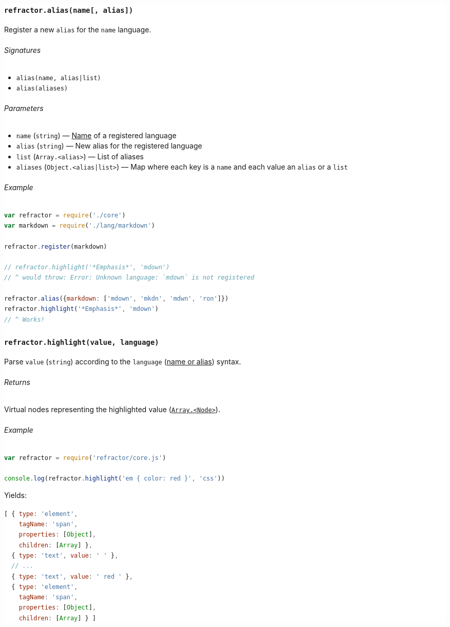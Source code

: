 ### `refractor.alias(name[, alias])`

Register a new `alias` for the `name` language.

###### Signatures

*   `alias(name, alias|list)`
*   `alias(aliases)`

###### Parameters

*   `name` (`string`) — [Name][names] of a registered language
*   `alias` (`string`) — New alias for the registered language
*   `list` (`Array.<alias>`) — List of aliases
*   `aliases` (`Object.<alias|list>`) — Map where each key is a `name` and each
    value an `alias` or a `list`

###### Example

```js
var refractor = require('./core')
var markdown = require('./lang/markdown')

refractor.register(markdown)

// refractor.highlight('*Emphasis*', 'mdown')
// ^ would throw: Error: Unknown language: `mdown` is not registered

refractor.alias({markdown: ['mdown', 'mkdn', 'mdwn', 'ron']})
refractor.highlight('*Emphasis*', 'mdown')
// ^ Works!
```

### `refractor.highlight(value, language)`

Parse `value` (`string`) according to the `language` ([name or alias][syntax])
syntax.

###### Returns

Virtual nodes representing the highlighted value ([`Array.<Node>`][node]).

###### Example

```js
var refractor = require('refractor/core.js')

console.log(refractor.highlight('em { color: red }', 'css'))
```

Yields:

```js
[ { type: 'element',
    tagName: 'span',
    properties: [Object],
    children: [Array] },
  { type: 'text', value: ' ' },
  // ...
  { type: 'text', value: ' red ' },
  { type: 'element',
    tagName: 'span',
    properties: [Object],
    children: [Array] } ]
```


[build-badge]: https://img.shields.io/travis/wooorm/refractor.svg
[build]: https://travis-ci.org/wooorm/refractor
[coverage-badge]: https://img.shields.io/codecov/c/github/wooorm/refractor.svg
[coverage]: https://codecov.io/github/wooorm/refractor
[downloads-badge]: https://img.shields.io/npm/dm/refractor.svg
[downloads]: https://www.npmjs.com/package/refractor
[size-badge]: https://img.shields.io/bundlephobia/minzip/refractor.svg
[size]: https://bundlephobia.com/result?p=refractor
[npm]: https://www.npmjs.com/package/refractor/tutorial
[license]: license
[author]: https://wooorm.com
[releases]: https://github.com/wooorm/refractor/releases
[rehype]: https://github.com/rehypejs/rehype
[names]: https://prismjs.com/#languages-list
[themes]: https://prismjs.com/#theme
[react]: https://facebook.github.io/react/
[vdom]: https://github.com/Matt-Esch/virtual-dom
[to-hyperscript]: https://github.com/syntax-tree/hast-to-hyperscript
[browser]: #browser
[prism]: https://github.com/PrismJS/prism
[prismjs]: https://www.npmjs.com/package/prismjs
[clipboard]: https://github.com/zenorocha/clipboard.js
[lowlight]: https://github.com/wooorm/lowlight
[hljs]: https://github.com/isagalaev/highlight.js
[browserify]: https://github.com/browserify/browserify
[tinyify]: https://github.com/browserify/tinyify
[node]: https://github.com/syntax-tree/hast#ast
[syntax]: #syntaxes
[register]: #refractorregistersyntax